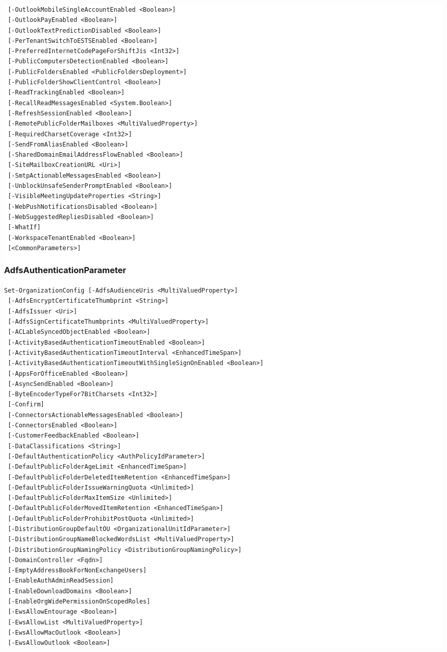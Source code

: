 ```
 [-OutlookMobileSingleAccountEnabled <Boolean>]
 [-OutlookPayEnabled <Boolean>]
 [-OutlookTextPredictionDisabled <Boolean>]
 [-PerTenantSwitchToESTSEnabled <Boolean>]
 [-PreferredInternetCodePageForShiftJis <Int32>]
 [-PublicComputersDetectionEnabled <Boolean>]
 [-PublicFoldersEnabled <PublicFoldersDeployment>]
 [-PublicFolderShowClientControl <Boolean>]
 [-ReadTrackingEnabled <Boolean>]
 [-RecallReadMessagesEnabled <System.Boolean>]
 [-RefreshSessionEnabled <Boolean>]
 [-RemotePublicFolderMailboxes <MultiValuedProperty>]
 [-RequiredCharsetCoverage <Int32>]
 [-SendFromAliasEnabled <Boolean>]
 [-SharedDomainEmailAddressFlowEnabled <Boolean>]
 [-SiteMailboxCreationURL <Uri>]
 [-SmtpActionableMessagesEnabled <Boolean>]
 [-UnblockUnsafeSenderPromptEnabled <Boolean>]
 [-VisibleMeetingUpdateProperties <String>]
 [-WebPushNotificationsDisabled <Boolean>]
 [-WebSuggestedRepliesDisabled <Boolean>]
 [-WhatIf]
 [-WorkspaceTenantEnabled <Boolean>]
 [<CommonParameters>]
```

### AdfsAuthenticationParameter
```
Set-OrganizationConfig [-AdfsAudienceUris <MultiValuedProperty>]
 [-AdfsEncryptCertificateThumbprint <String>]
 [-AdfsIssuer <Uri>]
 [-AdfsSignCertificateThumbprints <MultiValuedProperty>]
 [-ACLableSyncedObjectEnabled <Boolean>]
 [-ActivityBasedAuthenticationTimeoutEnabled <Boolean>]
 [-ActivityBasedAuthenticationTimeoutInterval <EnhancedTimeSpan>]
 [-ActivityBasedAuthenticationTimeoutWithSingleSignOnEnabled <Boolean>]
 [-AppsForOfficeEnabled <Boolean>]
 [-AsyncSendEnabled <Boolean>]
 [-ByteEncoderTypeFor7BitCharsets <Int32>]
 [-Confirm]
 [-ConnectorsActionableMessagesEnabled <Boolean>]
 [-ConnectorsEnabled <Boolean>]
 [-CustomerFeedbackEnabled <Boolean>]
 [-DataClassifications <String>]
 [-DefaultAuthenticationPolicy <AuthPolicyIdParameter>]
 [-DefaultPublicFolderAgeLimit <EnhancedTimeSpan>]
 [-DefaultPublicFolderDeletedItemRetention <EnhancedTimeSpan>]
 [-DefaultPublicFolderIssueWarningQuota <Unlimited>]
 [-DefaultPublicFolderMaxItemSize <Unlimited>]
 [-DefaultPublicFolderMovedItemRetention <EnhancedTimeSpan>]
 [-DefaultPublicFolderProhibitPostQuota <Unlimited>]
 [-DistributionGroupDefaultOU <OrganizationalUnitIdParameter>]
 [-DistributionGroupNameBlockedWordsList <MultiValuedProperty>]
 [-DistributionGroupNamingPolicy <DistributionGroupNamingPolicy>]
 [-DomainController <Fqdn>]
 [-EmptyAddressBookForNonExchangeUsers]
 [-EnableAuthAdminReadSession]
 [-EnableDownloadDomains <Boolean>]
 [-EnableOrgWidePermissionOnScopedRoles]
 [-EwsAllowEntourage <Boolean>]
 [-EwsAllowList <MultiValuedProperty>]
 [-EwsAllowMacOutlook <Boolean>]
 [-EwsAllowOutlook <Boolean>]
```
